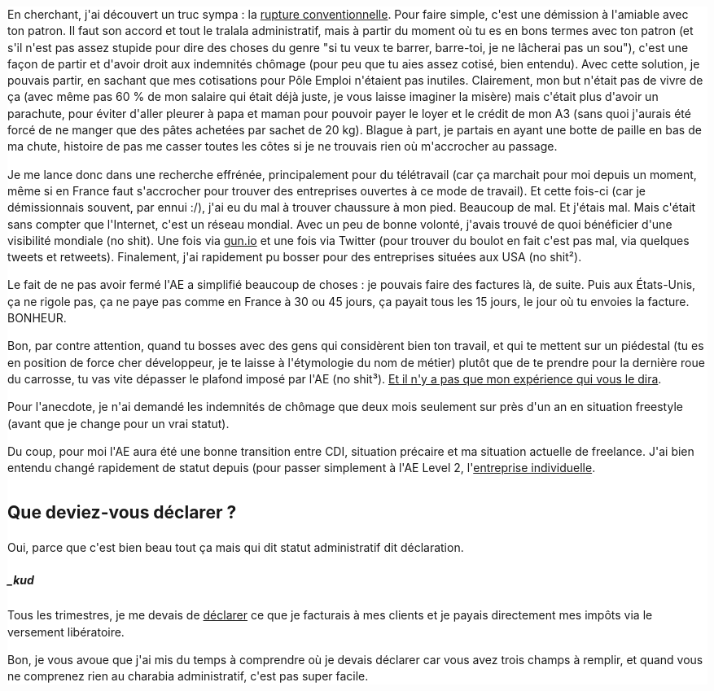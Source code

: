 En cherchant, j'ai découvert un truc sympa : la [rupture conventionnelle](http://travail-emploi.gouv.fr/informations-pratiques,89/les-fiches-pratiques-du-droit-du,91/rupture-conventionnelle-du-contrat,1208/la-rupture-conventionnelle-du,8383.html).
Pour faire simple, c'est une démission à l'amiable avec ton patron. Il faut son accord et tout le tralala administratif, mais à partir du moment où tu es en bons termes avec ton patron (et s'il n'est pas assez stupide pour dire des choses du genre "si tu veux te barrer, barre-toi, je ne lâcherai pas un sou"), c'est une façon de partir et d'avoir droit aux indemnités chômage (pour peu que tu aies assez cotisé, bien entendu).
Avec cette solution, je pouvais partir, en sachant que mes cotisations pour Pôle Emploi n'étaient pas inutiles.
Clairement, mon but n'était pas de vivre de ça (avec même pas 60 % de mon salaire qui était déjà juste, je vous laisse imaginer la misère) mais c'était plus d'avoir un parachute, pour éviter d'aller pleurer à papa et maman pour pouvoir payer le loyer et le crédit de mon A3 (sans quoi j'aurais été forcé de ne manger que des pâtes achetées par sachet de 20 kg). Blague à part, je partais en ayant une botte de paille en bas de ma chute, histoire de pas me casser toutes les côtes si je ne trouvais rien où m'accrocher au passage.

Je me lance donc dans une recherche effrénée, principalement pour du télétravail (car ça marchait pour moi depuis un moment, même si en France faut s'accrocher pour trouver des entreprises ouvertes à ce mode de travail). Et cette fois-ci (car je démissionnais souvent, par ennui :/), j'ai eu du mal à trouver chaussure à mon pied. Beaucoup de mal. Et j'étais mal.
Mais c'était sans compter que l'Internet, c'est un réseau mondial. Avec un peu de bonne volonté, j'avais trouvé de quoi bénéficier d'une visibilité mondiale (no shit). Une fois via [gun.io](http://gun.io) et une fois via Twitter (pour trouver du boulot en fait c'est pas mal, via quelques tweets et retweets). Finalement, j'ai rapidement pu bosser pour des entreprises situées aux USA (no shit²).

Le fait de ne pas avoir fermé l'AE a simplifié beaucoup de choses : je pouvais faire des factures là, de suite. Puis aux États-Unis, ça ne rigole pas, ça ne paye pas comme en France à 30 ou 45 jours, ça payait tous les 15 jours, le jour où tu envoies la facture. BONHEUR.

Bon, par contre attention, quand tu bosses avec des gens qui considèrent bien ton travail, et qui te mettent sur un piédestal (tu es en position de force cher développeur, je te laisse à l'étymologie du nom de métier) plutôt que de te prendre pour la dernière roue du carrosse, tu vas vite dépasser le plafond imposé par l'AE (no shit³).
[Et il n'y a pas que mon expérience qui vous le dira](https://gist.github.com/tibastral/8301072).

Pour l'anecdote, je n'ai demandé les indemnités de chômage que deux mois seulement sur près d'un an en situation freestyle (avant que je change pour un vrai statut).

Du coup, pour moi l'AE aura été une bonne transition entre CDI, situation précaire et ma situation actuelle de freelance. J'ai bien entendu changé rapidement de statut depuis (pour passer simplement à l'AE Level 2, l'[entreprise individuelle](http://www.apce.com/pid1628/l-entreprise-individuelle.html?espace=1&tp=1).

## Que deviez-vous déclarer ?

Oui, parce que c'est bien beau tout ça mais qui dit statut administratif dit déclaration.

##### **_kud**

Tous les trimestres, je me devais de [déclarer](http://www.net-entreprises.fr/) ce que je facturais à mes clients et je payais directement mes impôts via le versement libératoire.

Bon, je vous avoue que j'ai mis du temps à comprendre où je devais déclarer car vous avez trois champs à remplir, et quand vous ne comprenez rien au charabia administratif, c'est pas super facile.
